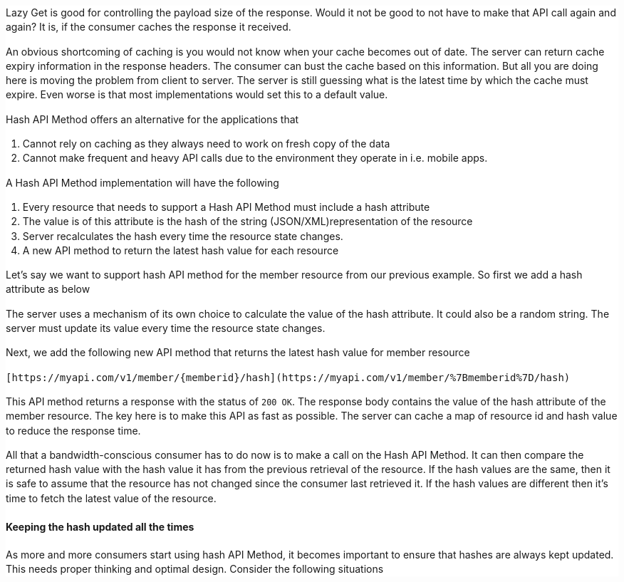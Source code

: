 Lazy Get is good for controlling the payload size of the response. Would it not be good to not have to make that API call again and again? It is, if the consumer caches the response it received.

An obvious shortcoming of caching is you would not know when your cache becomes out of date. The server can return cache expiry information in the response headers. The consumer can bust the cache based on this information. But all you are doing here is moving the problem from client to server. The server is still guessing what is the latest time by which the cache must expire. Even worse is that most implementations would set this to a default value.

Hash API Method offers an alternative for the applications that

1.  Cannot rely on caching as they always need to work on fresh copy of the data
2.  Cannot make frequent and heavy API calls due to the environment they operate in i.e. mobile apps.

A Hash API Method implementation will have the following

1.  Every resource that needs to support a Hash API Method must include a hash attribute
2.  The value is of this attribute is the hash of the string (JSON/XML)representation of the resource
3.  Server recalculates the hash every time the resource state changes.
4.  A new API method to return the latest hash value for each resource

Let’s say we want to support hash API method for the member resource from our previous example. So first we add a hash attribute as below





<iframe width="700" height="250" src="/media/f0aa88635ec6f6b6e08980570bb78d90?postId=67e60b7bcca7" data-media-id="f0aa88635ec6f6b6e08980570bb78d90" allowfullscreen="" frameborder="0"></iframe>





The server uses a mechanism of its own choice to calculate the value of the hash attribute. It could also be a random string. The server must update its value every time the resource state changes.

Next, we add the following new API method that returns the latest hash value for member resource

<pre name="6ac6" id="6ac6" class="graf graf--pre graf-after--p">[https://myapi.com/v1/member/{memberid}/hash](https://myapi.com/v1/member/%7Bmemberid%7D/hash)</pre>

This API method returns a response with the status of `200 OK`. The response body contains the value of the hash attribute of the member resource. The key here is to make this API as fast as possible. The server can cache a map of resource id and hash value to reduce the response time.

All that a bandwidth-conscious consumer has to do now is to make a call on the Hash API Method. It can then compare the returned hash value with the hash value it has from the previous retrieval of the resource. If the hash values are the same, then it is safe to assume that the resource has not changed since the consumer last retrieved it. If the hash values are different then it’s time to fetch the latest value of the resource.

#### Keeping the hash updated all the times

As more and more consumers start using hash API Method, it becomes important to ensure that hashes are always kept updated. This needs proper thinking and optimal design. Consider the following situations
